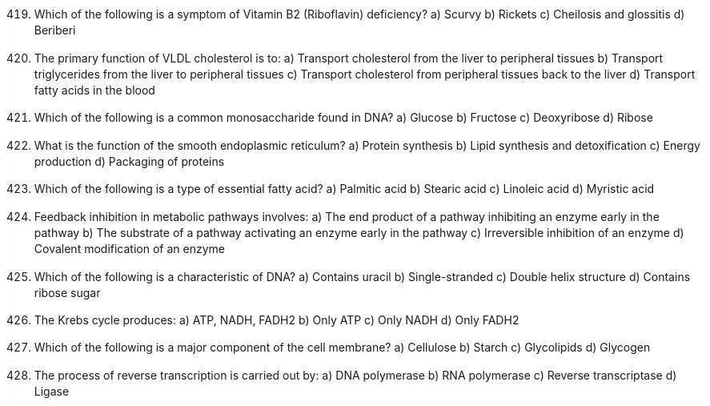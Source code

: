419. Which of the following is a symptom of Vitamin B2 (Riboflavin) deficiency?
    a) Scurvy
    b) Rickets
    c) Cheilosis and glossitis
    d) Beriberi

420. The primary function of VLDL cholesterol is to:
    a) Transport cholesterol from the liver to peripheral tissues
    b) Transport triglycerides from the liver to peripheral tissues
    c) Transport cholesterol from peripheral tissues back to the liver
    d) Transport fatty acids in the blood

421. Which of the following is a common monosaccharide found in DNA?
    a) Glucose
    b) Fructose
    c) Deoxyribose
    d) Ribose

422. What is the function of the smooth endoplasmic reticulum?
    a) Protein synthesis
    b) Lipid synthesis and detoxification
    c) Energy production
    d) Packaging of proteins

423. Which of the following is a type of essential fatty acid?
    a) Palmitic acid
    b) Stearic acid
    c) Linoleic acid
    d) Myristic acid

424. Feedback inhibition in metabolic pathways involves:
    a) The end product of a pathway inhibiting an enzyme early in the pathway
    b) The substrate of a pathway activating an enzyme early in the pathway
    c) Irreversible inhibition of an enzyme
    d) Covalent modification of an enzyme

425. Which of the following is a characteristic of DNA?
    a) Contains uracil
    b) Single-stranded
    c) Double helix structure
    d) Contains ribose sugar

426. The Krebs cycle produces:
    a) ATP, NADH, FADH2
    b) Only ATP
    c) Only NADH
    d) Only FADH2

427. Which of the following is a major component of the cell membrane?
    a) Cellulose
    b) Starch
    c) Glycolipids
    d) Glycogen

428. The process of reverse transcription is carried out by:
    a) DNA polymerase
    b) RNA polymerase
    c) Reverse transcriptase
    d) Ligase
